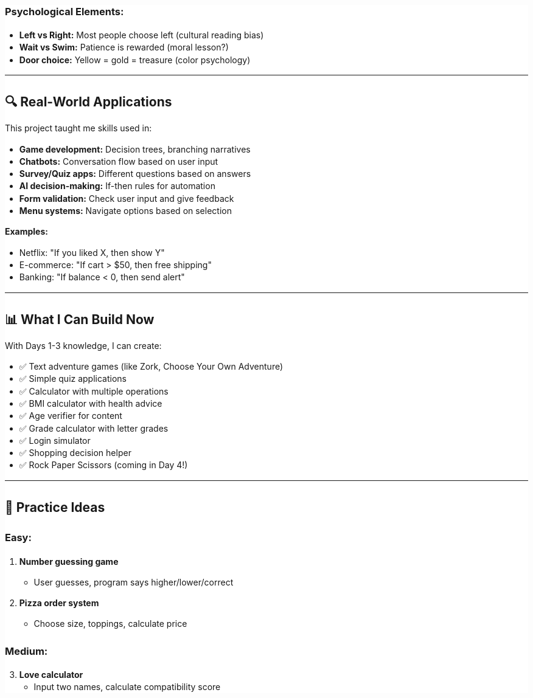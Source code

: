 ### **Psychological Elements:**

- **Left vs Right:** Most people choose left (cultural reading bias)
- **Wait vs Swim:** Patience is rewarded (moral lesson?)
- **Door choice:** Yellow = gold = treasure (color psychology)

---

## 🔍 Real-World Applications

This project taught me skills used in:

- **Game development:** Decision trees, branching narratives
- **Chatbots:** Conversation flow based on user input
- **Survey/Quiz apps:** Different questions based on answers
- **AI decision-making:** If-then rules for automation
- **Form validation:** Check user input and give feedback
- **Menu systems:** Navigate options based on selection

**Examples:**
- Netflix: "If you liked X, then show Y"
- E-commerce: "If cart > $50, then free shipping"
- Banking: "If balance < 0, then send alert"

---

## 📊 What I Can Build Now

With Days 1-3 knowledge, I can create:

- ✅ Text adventure games (like Zork, Choose Your Own Adventure)
- ✅ Simple quiz applications
- ✅ Calculator with multiple operations
- ✅ BMI calculator with health advice
- ✅ Age verifier for content
- ✅ Grade calculator with letter grades
- ✅ Login simulator
- ✅ Shopping decision helper
- ✅ Rock Paper Scissors (coming in Day 4!)

---

## 🎯 Practice Ideas

### Easy:
1. **Number guessing game**
   - User guesses, program says higher/lower/correct

2. **Pizza order system**
   - Choose size, toppings, calculate price

### Medium:
3. **Love calculator**
   - Input two names, calculate compatibility score
